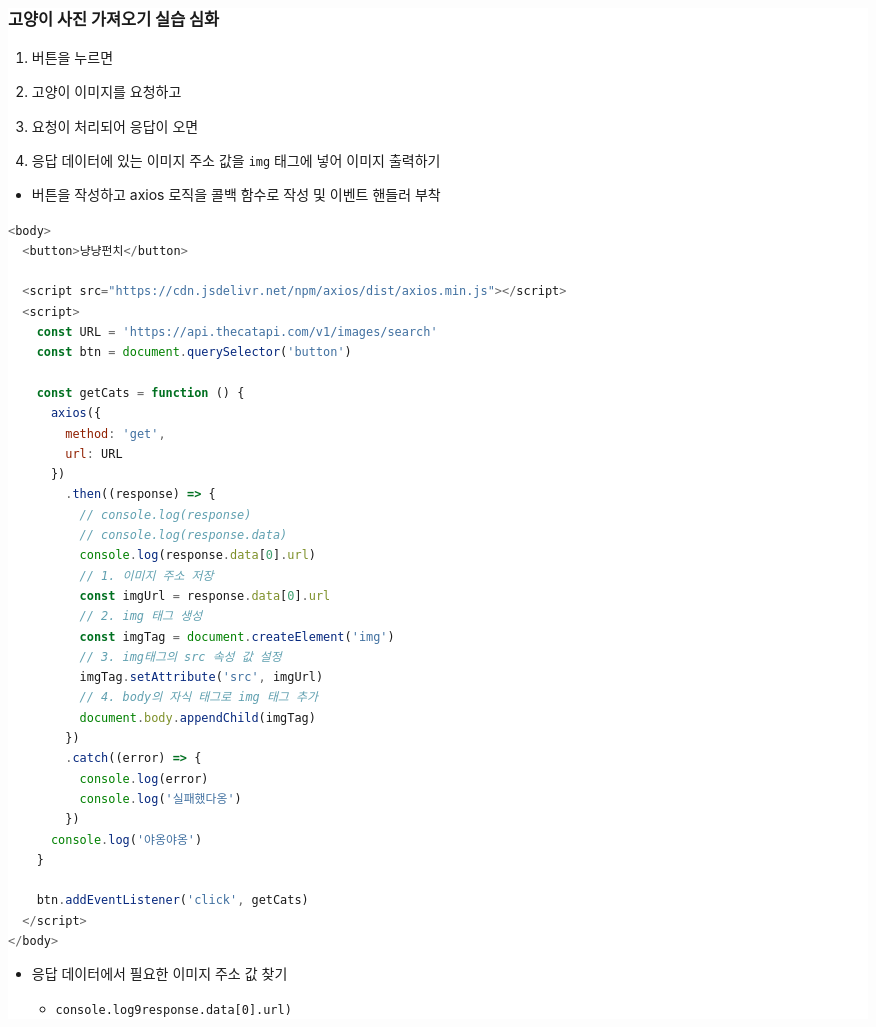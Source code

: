 ### 고양이 사진 가져오기 실습 심화

1. 버튼을 누르면

2. 고양이 이미지를 요청하고

3. 요청이 처리되어 응답이 오면

4. 응답 데이터에 있는 이미지 주소 값을 `img` 태그에 넣어 이미지 출력하기
- 버튼을 작성하고 axios 로직을 콜백 함수로 작성 및 이벤트 핸들러 부착

```javascript
<body>
  <button>냥냥펀치</button>

  <script src="https://cdn.jsdelivr.net/npm/axios/dist/axios.min.js"></script>
  <script>
    const URL = 'https://api.thecatapi.com/v1/images/search'
    const btn = document.querySelector('button')

    const getCats = function () {
      axios({
        method: 'get',
        url: URL
      })
        .then((response) => {
          // console.log(response)
          // console.log(response.data)
          console.log(response.data[0].url)
          // 1. 이미지 주소 저장
          const imgUrl = response.data[0].url
          // 2. img 태그 생성
          const imgTag = document.createElement('img')
          // 3. img태그의 src 속성 값 설정
          imgTag.setAttribute('src', imgUrl)
          // 4. body의 자식 태그로 img 태그 추가
          document.body.appendChild(imgTag)
        })
        .catch((error) => {
          console.log(error)
          console.log('실패했다옹')
        })
      console.log('야옹야옹')
    }

    btn.addEventListener('click', getCats)
  </script>
</body>
```

- 응답 데이터에서 필요한 이미지 주소 값 찾기
  
  - `console.log9response.data[0].url)`
